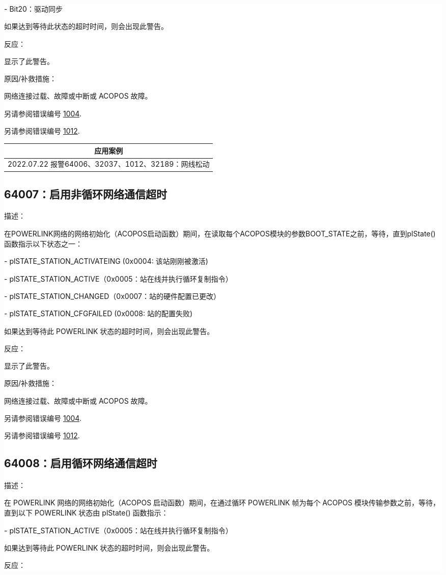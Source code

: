 \- Bit20：驱动同步

如果达到等待此状态的超时时间，则会出现此警告。

反应：

显示了此警告。

原因/补救措施：

网络连接过载、故障或中断或 ACOPOS 故障。

另请参阅错误编号 [1004](#1004网络生命标志监视器超时).

另请参阅错误编号 [1012](#1012循环网络通信的崩溃).

| 应用案例                                           |
|----------------------------------------------------|
| 2022.07.22 报警64006、32037、1012、32189：网线松动 |

## 64007：启用非循环网络通信超时

描述：

在POWERLINK网络的网络初始化（ACOPOS启动函数）期间，在读取每个ACOPOS模块的参数BOOT_STATE之前，等待，直到plState()函数指示以下状态之一：

\- plSTATE_STATION_ACTIVATEING (0x0004: 该站刚刚被激活)

\- plSTATE_STATION_ACTIVE（0x0005：站在线并执行循环复制指令）

\- plSTATE_STATION_CHANGED（0x0007：站的硬件配置已更改）

\- plSTATE_STATION_CFGFAILED (0x0008: 站的配置失败)

如果达到等待此 POWERLINK 状态的超时时间，则会出现此警告。

反应：

显示了此警告。

原因/补救措施：

网络连接过载、故障或中断或 ACOPOS 故障。

另请参阅错误编号 [1004](#1004网络生命标志监视器超时).

另请参阅错误编号 [1012](#1012循环网络通信的崩溃).

## 64008：启用循环网络通信超时

描述：

在 POWERLINK 网络的网络初始化（ACOPOS 启动函数）期间，在通过循环 POWERLINK 帧为每个 ACOPOS 模块传输参数之前，等待，直到以下 POWERLINK 状态由 plState() 函数指示：

\- plSTATE_STATION_ACTIVE（0x0005：站在线并执行循环复制指令）

如果达到等待此 POWERLINK 状态的超时时间，则会出现此警告。

反应：
